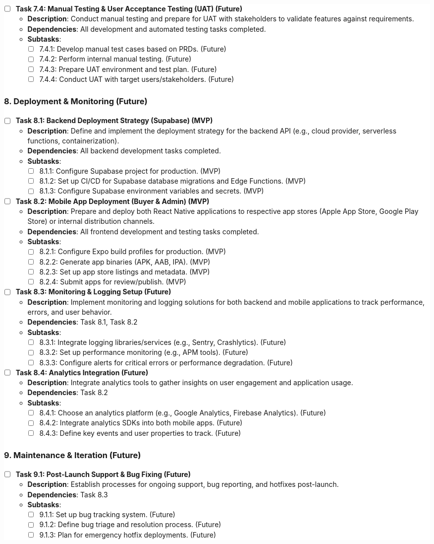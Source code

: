 - [ ] **Task 7.4: Manual Testing & User Acceptance Testing (UAT) (Future)**
  - **Description**: Conduct manual testing and prepare for UAT with stakeholders to validate features against requirements.
  - **Dependencies**: All development and automated testing tasks completed.
  - **Subtasks**:
    - [ ] 7.4.1: Develop manual test cases based on PRDs. (Future)
    - [ ] 7.4.2: Perform internal manual testing. (Future)
    - [ ] 7.4.3: Prepare UAT environment and test plan. (Future)
    - [ ] 7.4.4: Conduct UAT with target users/stakeholders. (Future)

### 8. Deployment & Monitoring (Future)

- [ ] **Task 8.1: Backend Deployment Strategy (Supabase) (MVP)**
  - **Description**: Define and implement the deployment strategy for the backend API (e.g., cloud provider, serverless functions, containerization).
  - **Dependencies**: All backend development tasks completed.
  - **Subtasks**:
    - [ ] 8.1.1: Configure Supabase project for production. (MVP)
    - [ ] 8.1.2: Set up CI/CD for Supabase database migrations and Edge Functions. (MVP)
    - [ ] 8.1.3: Configure Supabase environment variables and secrets. (MVP)

- [ ] **Task 8.2: Mobile App Deployment (Buyer & Admin) (MVP)**
  - **Description**: Prepare and deploy both React Native applications to respective app stores (Apple App Store, Google Play Store) or internal distribution channels.
  - **Dependencies**: All frontend development and testing tasks completed.
  - **Subtasks**:
    - [ ] 8.2.1: Configure Expo build profiles for production. (MVP)
    - [ ] 8.2.2: Generate app binaries (APK, AAB, IPA). (MVP)
    - [ ] 8.2.3: Set up app store listings and metadata. (MVP)
    - [ ] 8.2.4: Submit apps for review/publish. (MVP)

- [ ] **Task 8.3: Monitoring & Logging Setup (Future)**
  - **Description**: Implement monitoring and logging solutions for both backend and mobile applications to track performance, errors, and user behavior.
  - **Dependencies**: Task 8.1, Task 8.2
  - **Subtasks**:
    - [ ] 8.3.1: Integrate logging libraries/services (e.g., Sentry, Crashlytics). (Future)
    - [ ] 8.3.2: Set up performance monitoring (e.g., APM tools). (Future)
    - [ ] 8.3.3: Configure alerts for critical errors or performance degradation. (Future)

- [ ] **Task 8.4: Analytics Integration (Future)**
  - **Description**: Integrate analytics tools to gather insights on user engagement and application usage.
  - **Dependencies**: Task 8.2
  - **Subtasks**:
    - [ ] 8.4.1: Choose an analytics platform (e.g., Google Analytics, Firebase Analytics). (Future)
    - [ ] 8.4.2: Integrate analytics SDKs into both mobile apps. (Future)
    - [ ] 8.4.3: Define key events and user properties to track. (Future)

### 9. Maintenance & Iteration (Future)

- [ ] **Task 9.1: Post-Launch Support & Bug Fixing (Future)**
  - **Description**: Establish processes for ongoing support, bug reporting, and hotfixes post-launch.
  - **Dependencies**: Task 8.3
  - **Subtasks**:
    - [ ] 9.1.1: Set up bug tracking system. (Future)
    - [ ] 9.1.2: Define bug triage and resolution process. (Future)
    - [ ] 9.1.3: Plan for emergency hotfix deployments. (Future)
